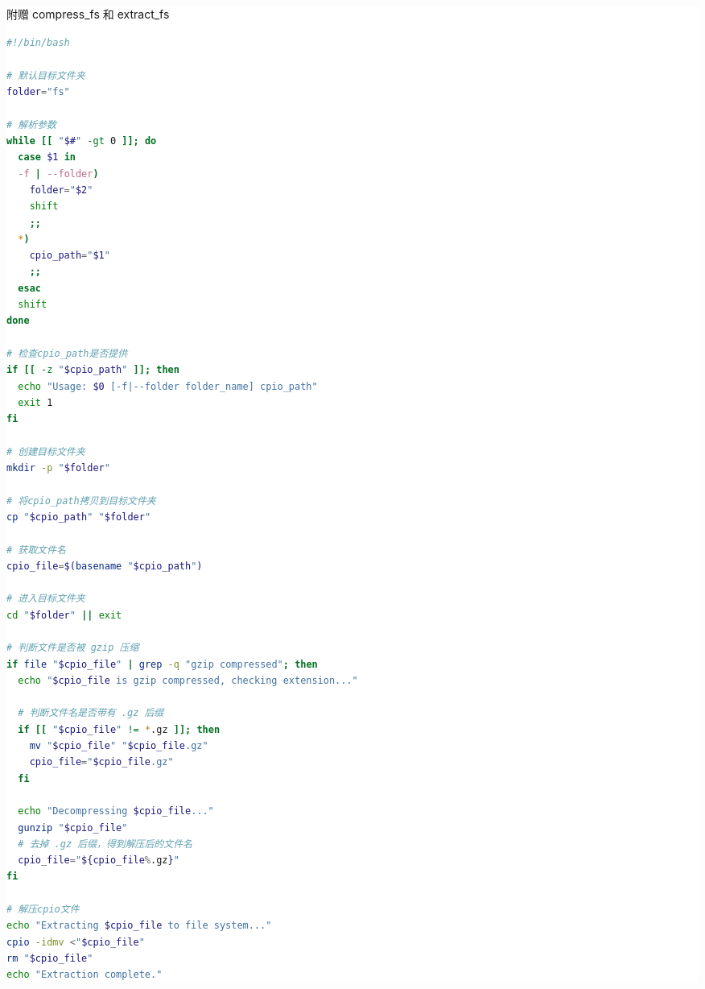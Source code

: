 附赠 compress_fs 和 extract_fs

```bash title="extract_fs"
#!/bin/bash

# 默认目标文件夹
folder="fs"

# 解析参数
while [[ "$#" -gt 0 ]]; do
  case $1 in
  -f | --folder)
    folder="$2"
    shift
    ;;
  *)
    cpio_path="$1"
    ;;
  esac
  shift
done

# 检查cpio_path是否提供
if [[ -z "$cpio_path" ]]; then
  echo "Usage: $0 [-f|--folder folder_name] cpio_path"
  exit 1
fi

# 创建目标文件夹
mkdir -p "$folder"

# 将cpio_path拷贝到目标文件夹
cp "$cpio_path" "$folder"

# 获取文件名
cpio_file=$(basename "$cpio_path")

# 进入目标文件夹
cd "$folder" || exit

# 判断文件是否被 gzip 压缩
if file "$cpio_file" | grep -q "gzip compressed"; then
  echo "$cpio_file is gzip compressed, checking extension..."

  # 判断文件名是否带有 .gz 后缀
  if [[ "$cpio_file" != *.gz ]]; then
    mv "$cpio_file" "$cpio_file.gz"
    cpio_file="$cpio_file.gz"
  fi

  echo "Decompressing $cpio_file..."
  gunzip "$cpio_file"
  # 去掉 .gz 后缀，得到解压后的文件名
  cpio_file="${cpio_file%.gz}"
fi

# 解压cpio文件
echo "Extracting $cpio_file to file system..."
cpio -idmv <"$cpio_file"
rm "$cpio_file"
echo "Extraction complete."
```

